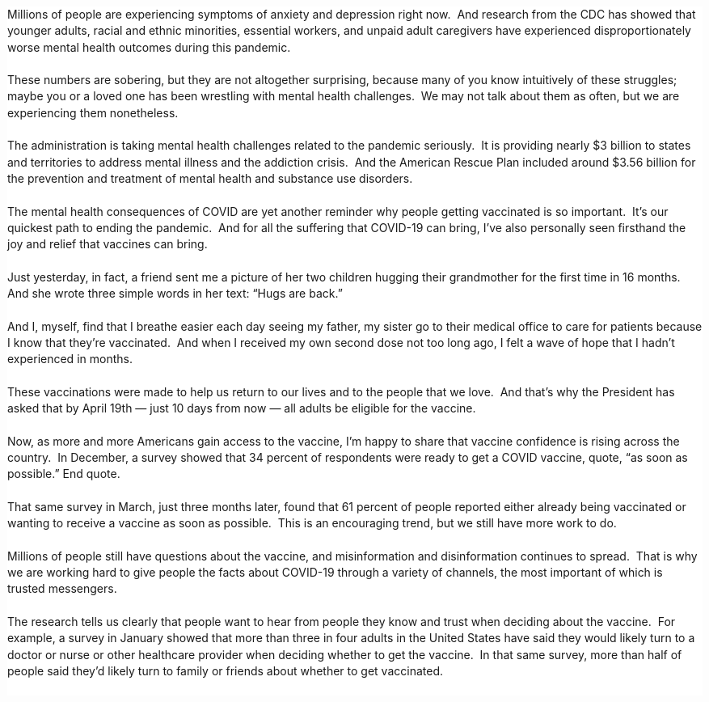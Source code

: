 Millions of people are experiencing symptoms of anxiety and depression
right now.  And research from the CDC has showed that younger adults,
racial and ethnic minorities, essential workers, and unpaid adult
caregivers have experienced disproportionately worse mental health
outcomes during this pandemic.   
   
These numbers are sobering, but they are not altogether surprising,
because many of you know intuitively of these struggles; maybe you or a
loved one has been wrestling with mental health challenges.  We may not
talk about them as often, but we are experiencing them nonetheless.  
   
The administration is taking mental health challenges related to the
pandemic seriously.  It is providing nearly $3 billion to states and
territories to address mental illness and the addiction crisis.  And the
American Rescue Plan included around $3.56 billion for the prevention
and treatment of mental health and substance use disorders.   
   
The mental health consequences of COVID are yet another reminder why
people getting vaccinated is so important.  It’s our quickest path to
ending the pandemic.  And for all the suffering that COVID-19 can bring,
I’ve also personally seen firsthand the joy and relief that vaccines can
bring.   
   
Just yesterday, in fact, a friend sent me a picture of her two children
hugging their grandmother for the first time in 16 months.  And she
wrote three simple words in her text: “Hugs are back.”   
   
And I, myself, find that I breathe easier each day seeing my father, my
sister go to their medical office to care for patients because I know
that they’re vaccinated.  And when I received my own second dose not too
long ago, I felt a wave of hope that I hadn’t experienced in months.  
   
These vaccinations were made to help us return to our lives and to the
people that we love.  And that’s why the President has asked that by
April 19th — just 10 days from now — all adults be eligible for the
vaccine.   
   
Now, as more and more Americans gain access to the vaccine, I’m happy to
share that vaccine confidence is rising across the country.  In
December, a survey showed that 34 percent of respondents were ready to
get a COVID vaccine, quote, “as soon as possible.” End quote.  
   
That same survey in March, just three months later, found that 61
percent of people reported either already being vaccinated or wanting to
receive a vaccine as soon as possible.  This is an encouraging trend,
but we still have more work to do.   
   
Millions of people still have questions about the vaccine, and
misinformation and disinformation continues to spread.  That is why we
are working hard to give people the facts about COVID-19 through a
variety of channels, the most important of which is trusted
messengers.   
   
The research tells us clearly that people want to hear from people they
know and trust when deciding about the vaccine.  For example, a survey
in January showed that more than three in four adults in the United
States have said they would likely turn to a doctor or nurse or other
healthcare provider when deciding whether to get the vaccine.  In that
same survey, more than half of people said they’d likely turn to family
or friends about whether to get vaccinated.   
   